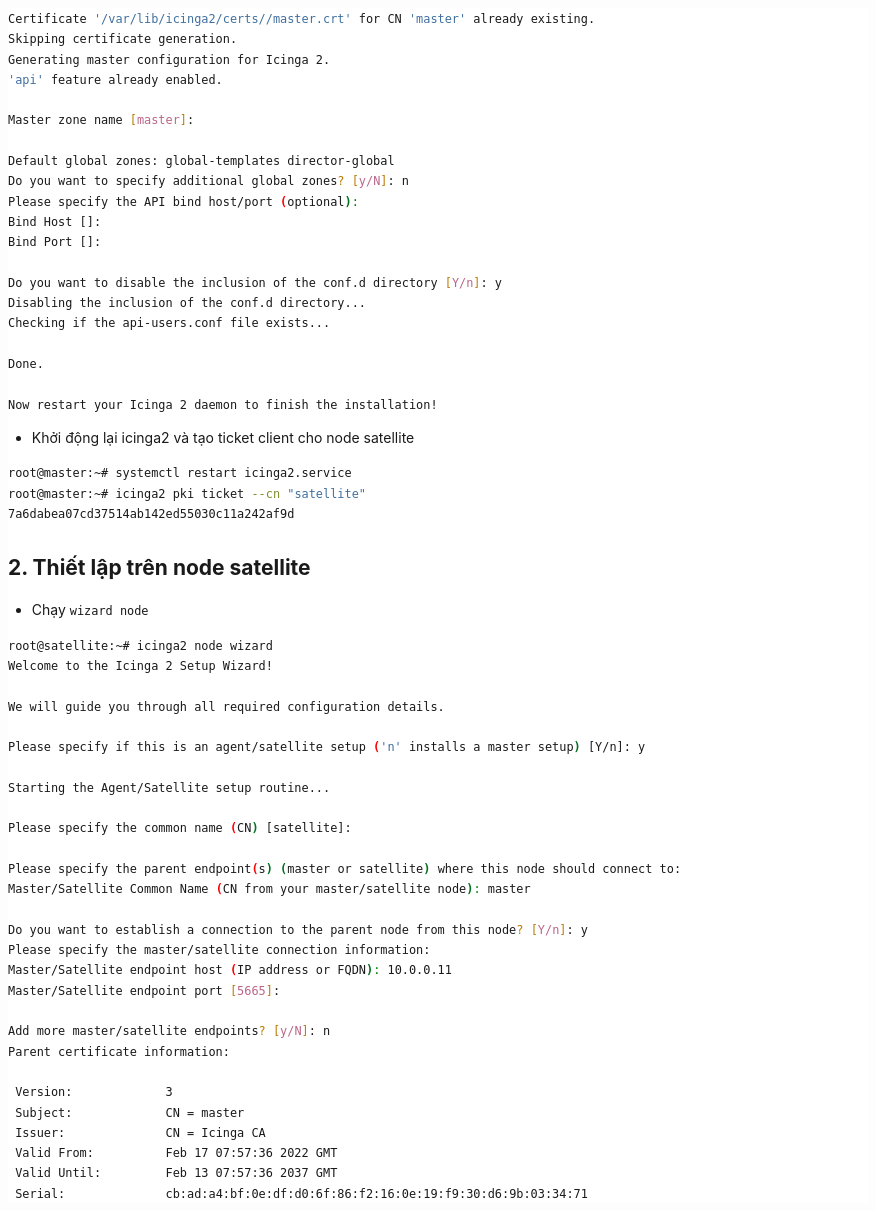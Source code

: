 ```sh
Certificate '/var/lib/icinga2/certs//master.crt' for CN 'master' already existing.                                                                                                              Skipping certificate generation.
Generating master configuration for Icinga 2.
'api' feature already enabled.

Master zone name [master]:

Default global zones: global-templates director-global
Do you want to specify additional global zones? [y/N]: n
Please specify the API bind host/port (optional):
Bind Host []:
Bind Port []:

Do you want to disable the inclusion of the conf.d directory [Y/n]: y
Disabling the inclusion of the conf.d directory...
Checking if the api-users.conf file exists...

Done.

Now restart your Icinga 2 daemon to finish the installation!
```

- Khởi động lại icinga2 và tạo ticket client cho node satellite
```sh
root@master:~# systemctl restart icinga2.service
root@master:~# icinga2 pki ticket --cn "satellite"
7a6dabea07cd37514ab142ed55030c11a242af9d
```


## 2. Thiết lập trên node satellite

- Chạy `wizard node`

```sh
root@satellite:~# icinga2 node wizard
Welcome to the Icinga 2 Setup Wizard!

We will guide you through all required configuration details.

Please specify if this is an agent/satellite setup ('n' installs a master setup) [Y/n]: y

Starting the Agent/Satellite setup routine...

Please specify the common name (CN) [satellite]:

Please specify the parent endpoint(s) (master or satellite) where this node should connect to:
Master/Satellite Common Name (CN from your master/satellite node): master

Do you want to establish a connection to the parent node from this node? [Y/n]: y
Please specify the master/satellite connection information:
Master/Satellite endpoint host (IP address or FQDN): 10.0.0.11
Master/Satellite endpoint port [5665]:

Add more master/satellite endpoints? [y/N]: n
Parent certificate information:

 Version:             3
 Subject:             CN = master
 Issuer:              CN = Icinga CA
 Valid From:          Feb 17 07:57:36 2022 GMT
 Valid Until:         Feb 13 07:57:36 2037 GMT
 Serial:              cb:ad:a4:bf:0e:df:d0:6f:86:f2:16:0e:19:f9:30:d6:9b:03:34:71

```
